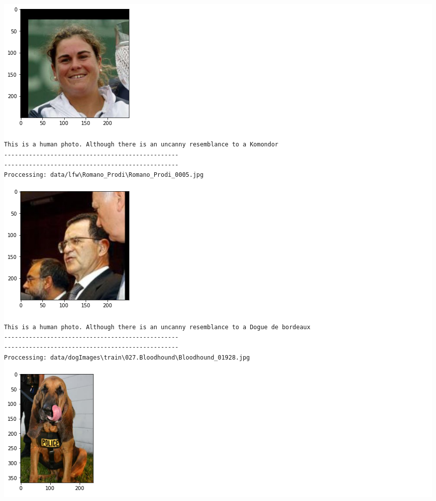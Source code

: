 ![png](output_75_13.png)


    This is a human photo. Although there is an uncanny resemblance to a Komondor
    -------------------------------------------------
    -------------------------------------------------
    Proccessing: data/lfw\Romano_Prodi\Romano_Prodi_0005.jpg
    


![png](output_75_15.png)


    This is a human photo. Although there is an uncanny resemblance to a Dogue de bordeaux
    -------------------------------------------------
    -------------------------------------------------
    Proccessing: data/dogImages\train\027.Bloodhound\Bloodhound_01928.jpg
    


![png](output_75_17.png)
